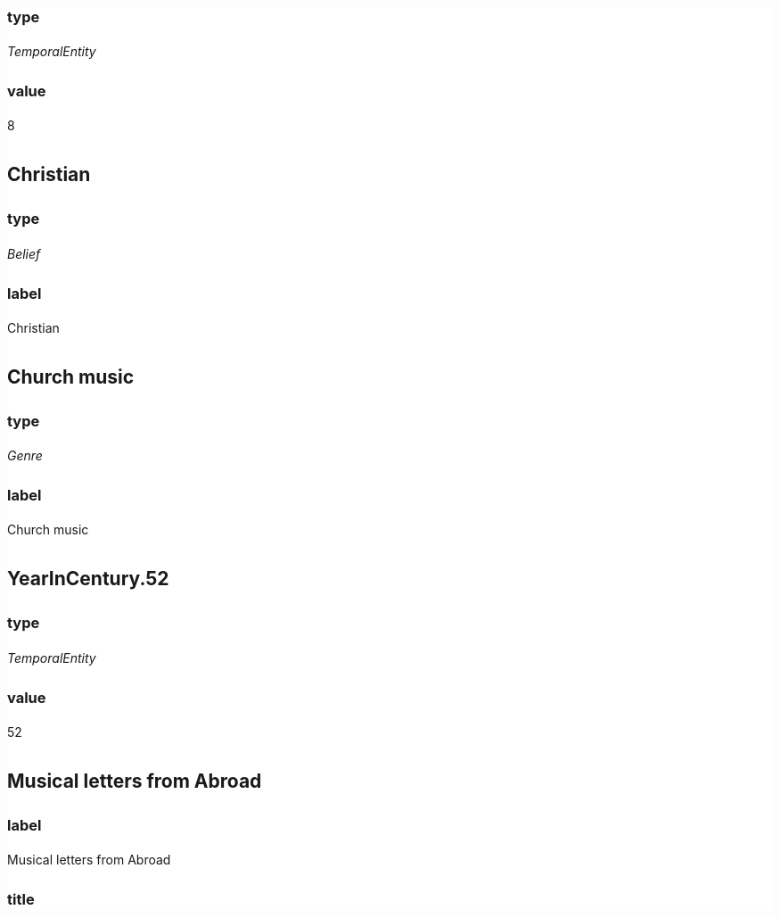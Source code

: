 ### type


*TemporalEntity*

### value


8

## Christian

### type


*Belief*

### label


Christian

## Church music

### type


*Genre*

### label


Church music

## YearInCentury.52

### type


*TemporalEntity*

### value


52

## Musical letters from Abroad

### label


Musical letters from Abroad

### title
